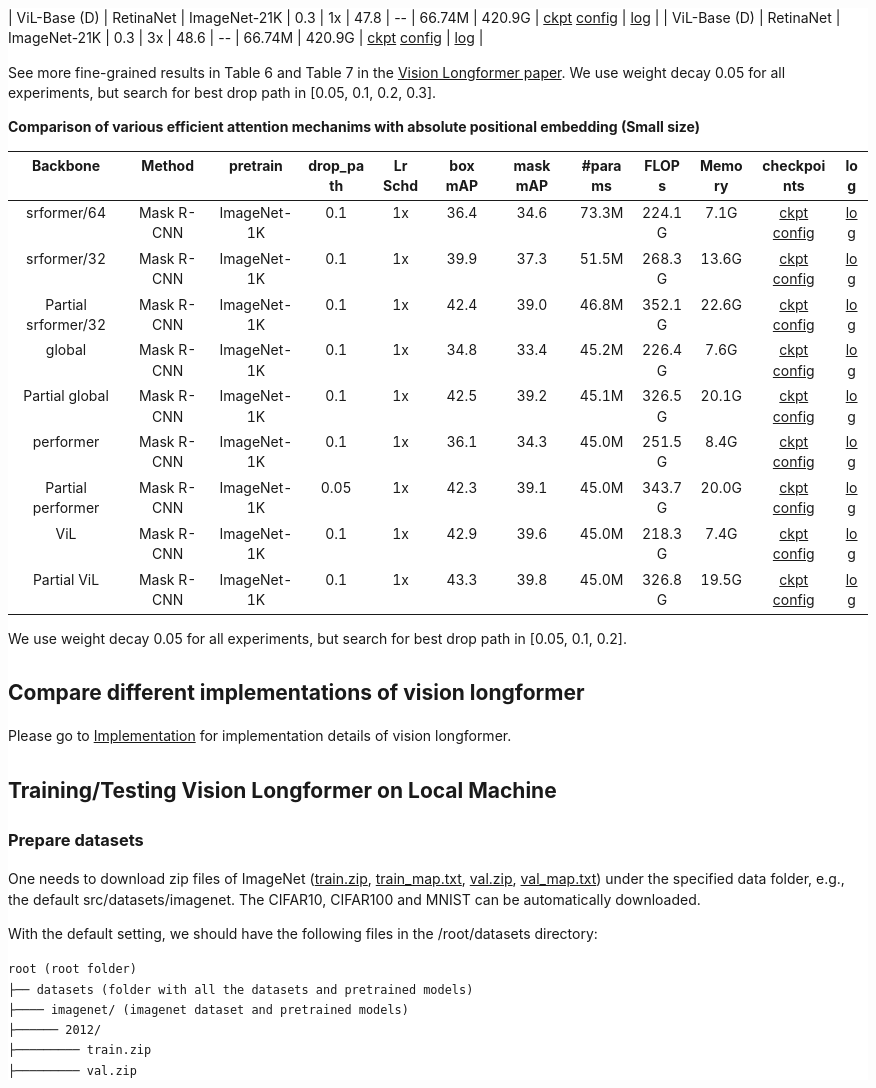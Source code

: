 | ViL-Base (D) | RetinaNet | ImageNet-21K | 0.3 | 1x | 47.8 | -- | 66.74M | 420.9G | [ckpt](https://penzhanwu2.blob.core.windows.net/imagenet/msvit_det/visionlongformer/vilbase/retinanet1x/model_final.pth) [config](configs/msvit_retina_fpn_1x.yaml) | [log](https://penzhanwu2.blob.core.windows.net/imagenet/msvit_det/visionlongformer/vilbase/retinanet1x/stdout.txt) |
| ViL-Base (D) | RetinaNet | ImageNet-21K | 0.3 | 3x | 48.6 | -- | 66.74M | 420.9G | [ckpt](https://penzhanwu2.blob.core.windows.net/imagenet/msvit_det/visionlongformer/vilbase/retinanet3x/model_final.pth) [config](configs/msvit_retina_fpn_3x_ms.yaml) | [log](https://penzhanwu2.blob.core.windows.net/imagenet/msvit_det/visionlongformer/vilbase/retinanet3x/stdout.txt) |

See more fine-grained results in Table 6 and Table 7 in the [Vision Longformer paper](https://arxiv.org/abs/2103.15358). We use weight decay 0.05 for all experiments, but search for best drop path in [0.05, 0.1, 0.2, 0.3]. 

**Comparison of various efficient attention mechanims with absolute positional embedding (Small size)**

| Backbone | Method | pretrain | drop_path | Lr Schd | box mAP | mask mAP | #params | FLOPs | Memory | checkpoints | log | 
| :---: | :---: | :---: | :---: | :---:  | :---: | :---: | :---: | :---: | :---: | :---: | :---: |
| srformer/64 | Mask R-CNN | ImageNet-1K | 0.1 | 1x | 36.4 | 34.6 | 73.3M | 224.1G | 7.1G | [ckpt](https://penzhanwu2.blob.core.windows.net/imagenet/msvit_det/attn_ablation_withape/srformer64/model_final.pth) [config](configs/msvit_maskrcnn_fpn_1x_srformer32_small_sparse.yaml) | [log](https://penzhanwu2.blob.core.windows.net/imagenet/msvit_det/attn_ablation_withape/srformer64/stdout.txt) |
| srformer/32 | Mask R-CNN | ImageNet-1K | 0.1 | 1x | 39.9 | 37.3 | 51.5M | 268.3G | 13.6G | [ckpt](https://penzhanwu2.blob.core.windows.net/imagenet/msvit_det/attn_ablation_withape/srformer32/model_final.pth) [config](configs/msvit_maskrcnn_fpn_1x_srformer64_small_sparse.yaml) | [log](https://penzhanwu2.blob.core.windows.net/imagenet/msvit_det/attn_ablation_withape/srformer32/stdout.txt) |
| Partial srformer/32 | Mask R-CNN | ImageNet-1K | 0.1 | 1x | 42.4 | 39.0 | 46.8M | 352.1G | 22.6G | [ckpt](https://penzhanwu2.blob.core.windows.net/imagenet/msvit_det/attn_ablation_withape/srformerpartial/model_final.pth) [config](configs/msvit_maskrcnn_fpn_1x_srformer32_small.yaml) | [log](https://penzhanwu2.blob.core.windows.net/imagenet/msvit_det/attn_ablation_withape/srformerpartial/stdout.txt) |
| global | Mask R-CNN | ImageNet-1K | 0.1 | 1x | 34.8 | 33.4 | 45.2M | 226.4G | 7.6G | [ckpt](https://penzhanwu2.blob.core.windows.net/imagenet/msvit_det/attn_ablation_withape/global/model_final.pth) [config](configs/msvit_maskrcnn_fpn_1x_gformer_small_sparse.yaml) | [log](https://penzhanwu2.blob.core.windows.net/imagenet/msvit_det/attn_ablation_withape/global/stdout.txt) |
| Partial global | Mask R-CNN | ImageNet-1K | 0.1 | 1x | 42.5 | 39.2 | 45.1M | 326.5G | 20.1G | [ckpt](https://penzhanwu2.blob.core.windows.net/imagenet/msvit_det/attn_ablation_withape/globalpartial/model_final.pth) [config](configs/msvit_maskrcnn_fpn_1x_gformer_small.yaml) | [log](https://penzhanwu2.blob.core.windows.net/imagenet/msvit_det/attn_ablation_withape/globalpartial/stdout.txt) |
| performer | Mask R-CNN | ImageNet-1K | 0.1 | 1x | 36.1 | 34.3 | 45.0M | 251.5G | 8.4G | [ckpt](https://penzhanwu2.blob.core.windows.net/imagenet/msvit_det/attn_ablation_withape/performer/model_final.pth) [config](configs/msvit_maskrcnn_fpn_1x_performer_small_sparse.yaml) | [log](https://penzhanwu2.blob.core.windows.net/imagenet/msvit_det/attn_ablation_withape/performer/stdout.txt) |
| Partial performer | Mask R-CNN | ImageNet-1K | 0.05 | 1x | 42.3 | 39.1 | 45.0M | 343.7G | 20.0G | [ckpt](https://penzhanwu2.blob.core.windows.net/imagenet/msvit_det/attn_ablation_withape/performerpartial/model_final.pth) [config](configs/msvit_maskrcnn_fpn_1x_performer_small.yaml) | [log](https://penzhanwu2.blob.core.windows.net/imagenet/msvit_det/attn_ablation_withape/performerpartial/stdout.txt) |
| ViL | Mask R-CNN | ImageNet-1K | 0.1 | 1x | 42.9 | 39.6 | 45.0M | 218.3G | 7.4G | [ckpt](https://penzhanwu2.blob.core.windows.net/imagenet/msvit_det/attn_ablation_withape/longformer/model_final.pth) [config](configs/msvit_maskrcnn_fpn_1x_small.yaml) | [log](https://penzhanwu2.blob.core.windows.net/imagenet/msvit_det/attn_ablation_withape/longformer/stdout.txt) |
| Partial ViL | Mask R-CNN | ImageNet-1K | 0.1 | 1x | 43.3 | 39.8 | 45.0M | 326.8G | 19.5G | [ckpt](https://penzhanwu2.blob.core.windows.net/imagenet/msvit_det/attn_ablation_withape/longformerpartial/model_final.pth) [config](configs/msvit_maskrcnn_fpn_1x_small_sparse.yaml) | [log](https://penzhanwu2.blob.core.windows.net/imagenet/msvit_det/attn_ablation_withape/longformerpartial/stdout.txt) |

We use weight decay 0.05 for all experiments, but search for best drop path in [0.05, 0.1, 0.2].



## Compare different implementations of vision longformer

Please go to [Implementation](Implementation.md) for implementation details of vision longformer.


## Training/Testing Vision Longformer on Local Machine
### Prepare datasets
One needs to download zip files of ImageNet ([train.zip](https://penzhanwu2.blob.core.windows.net/imagenet/imagenet/2012/train.zip), [train_map.txt](https://penzhanwu2.blob.core.windows.net/imagenet/imagenet/2012/train_map.txt), [val.zip](https://penzhanwu2.blob.core.windows.net/imagenet/imagenet/2012/val.zip), [val_map.txt](https://penzhanwu2.blob.core.windows.net/imagenet/imagenet/2012/val_map.txt)) under the specified data folder, e.g., 
the default src/datasets/imagenet. The CIFAR10, CIFAR100 and MNIST can be automatically downloaded.

With the default setting, we should have the following files in the /root/datasets directory:
 ```
root (root folder)
├── datasets (folder with all the datasets and pretrained models)
├──── imagenet/ (imagenet dataset and pretrained models)
├────── 2012/
├───────── train.zip
├───────── val.zip
 ```